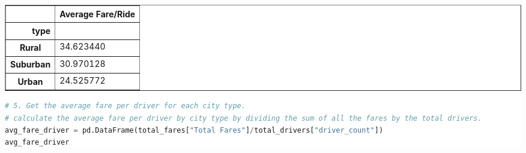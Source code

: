 


<div>
<style scoped>
    .dataframe tbody tr th:only-of-type {
        vertical-align: middle;
    }

    .dataframe tbody tr th {
        vertical-align: top;
    }

    .dataframe thead th {
        text-align: right;
    }
</style>
<table border="1" class="dataframe">
  <thead>
    <tr style="text-align: right;">
      <th></th>
      <th>Average Fare/Ride</th>
    </tr>
    <tr>
      <th>type</th>
      <th></th>
    </tr>
  </thead>
  <tbody>
    <tr>
      <th>Rural</th>
      <td>34.623440</td>
    </tr>
    <tr>
      <th>Suburban</th>
      <td>30.970128</td>
    </tr>
    <tr>
      <th>Urban</th>
      <td>24.525772</td>
    </tr>
  </tbody>
</table>
</div>




```python
# 5. Get the average fare per driver for each city type. 
# calculate the average fare per driver by city type by dividing the sum of all the fares by the total drivers.
avg_fare_driver = pd.DataFrame(total_fares["Total Fares"]/total_drivers["driver_count"])
avg_fare_driver
```
